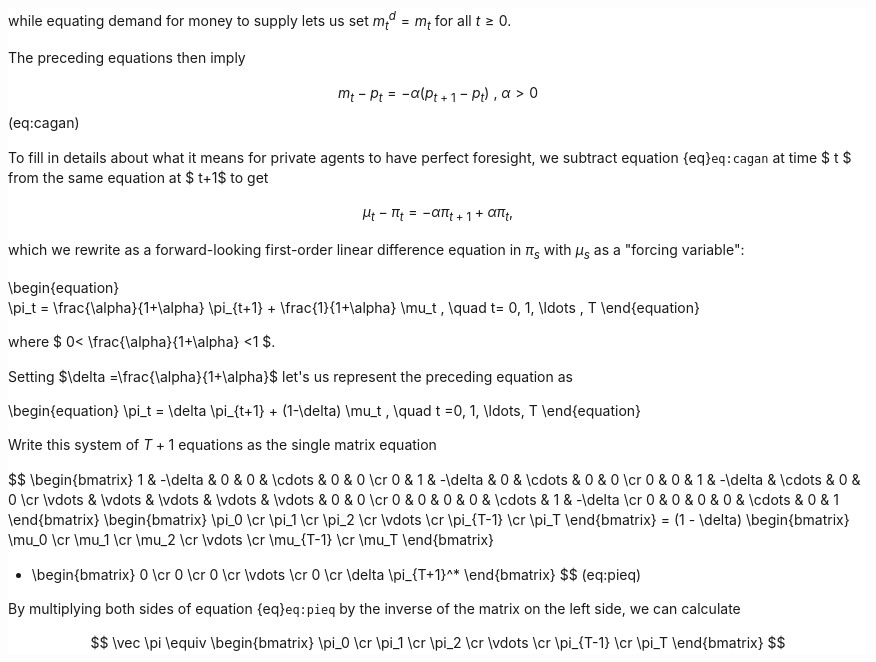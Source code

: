 while equating demand for money to  supply lets us set $m_t^d = m_t$ for all $t \geq 0$. 

The preceding equations  then   imply

$$
m_t - p_t = -\alpha(p_{t+1} - p_t) \: , \: \alpha > 0 
$$ (eq:cagan)

To fill in details about what it means for private agents
to have perfect foresight,  we subtract equation {eq}`eq:cagan`  at time $ t $ from the same equation at $ t+1$ to get

$$
\mu_t - \pi_t = -\alpha \pi_{t+1} + \alpha \pi_t  ,
$$

which we rewrite as a forward-looking first-order linear difference
equation in $\pi_s$ with $\mu_s$  as a "forcing variable":

\begin{equation}  
\pi_t = \frac{\alpha}{1+\alpha} \pi_{t+1} + \frac{1}{1+\alpha} \mu_t , \quad t= 0, 1, \ldots , T 
\end{equation}

where $ 0< \frac{\alpha}{1+\alpha} <1 $.

Setting $\delta =\frac{\alpha}{1+\alpha}$ let's us represent the preceding equation as

\begin{equation}
\pi_t = \delta \pi_{t+1} + (1-\delta) \mu_t , \quad t =0, 1, \ldots, T
\end{equation}

Write this system of $T+1$ equations as the single matrix equation

$$
\begin{bmatrix} 1 & -\delta & 0 & 0 & \cdots & 0 & 0 \cr
                0 & 1 & -\delta & 0 & \cdots & 0 & 0 \cr
                0 & 0 & 1 & -\delta & \cdots & 0 & 0 \cr
                \vdots & \vdots & \vdots & \vdots & \vdots & 0 & 0 \cr
                0 & 0 & 0 & 0 & \cdots & 1 & -\delta \cr
                0 & 0 & 0 & 0 & \cdots & 0 & 1 \end{bmatrix}
\begin{bmatrix} \pi_0 \cr \pi_1 \cr \pi_2 \cr \vdots \cr \pi_{T-1} \cr \pi_T 
\end{bmatrix} 
= (1 - \delta) \begin{bmatrix}  
\mu_0 \cr \mu_1 \cr \mu_2 \cr \vdots \cr \mu_{T-1} \cr \mu_T
\end{bmatrix}
+ \begin{bmatrix} 
0 \cr 0 \cr 0 \cr \vdots \cr 0 \cr \delta \pi_{T+1}^*
\end{bmatrix}
$$ (eq:pieq)

By multiplying both sides of equation {eq}`eq:pieq` by the inverse of the matrix on the left side, we can calculate

$$
\vec \pi \equiv \begin{bmatrix} \pi_0 \cr \pi_1 \cr \pi_2 \cr \vdots \cr \pi_{T-1} \cr \pi_T 
\end{bmatrix} 
$$
